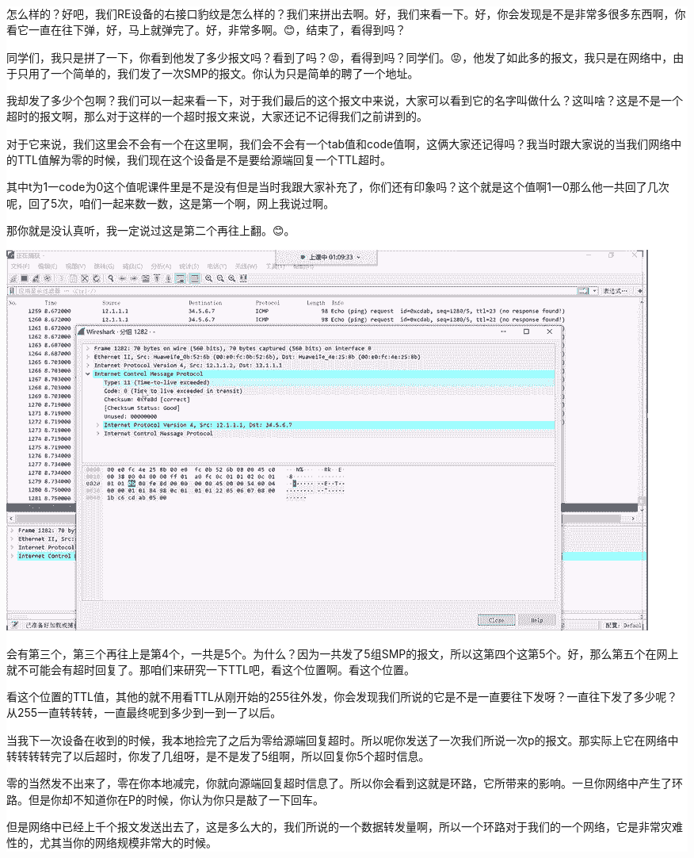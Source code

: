 怎么样的？好吧，我们RE设备的右接口豹纹是怎么样的？我们来拼出去啊。好，我们来看一下。好，你会发现是不是非常多很多东西啊，你看它一直在往下弹，好，马上就弹完了。好，非常多啊。😊，结束了，看得到吗？

同学们，我只是拼了一下，你看到他发了多少报文吗？看到了吗？😡，看得到吗？同学们。😡，他发了如此多的报文，我只是在网络中，由于只用了一个简单的，我们发了一次SMP的报文。你认为只是简单的聘了一个地址。

我却发了多少个包啊？我们可以一起来看一下，对于我们最后的这个报文中来说，大家可以看到它的名字叫做什么？这叫啥？这是不是一个超时的报文啊，那么对于这样的一个超时报文来说，大家还记不记得我们之前讲到的。

对于它来说，我们这里会不会有一个在这里啊，我们会不会有一个tab值和code值啊，这俩大家还记得吗？我当时跟大家说的当我们网络中的TTL值解为零的时候，我们现在这个设备是不是要给源端回复一个TTL超时。

其中t为1一code为0这个值呢课件里是不是没有但是当时我跟大家补充了，你们还有印象吗？这个就是这个值啊1一0那么他一共回了几次呢，回了5次，咱们一起来数一数，这是第一个啊，网上我说过啊。

那你就是没认真听，我一定说过这是第二个再往上翻。😊。

![](img/638b5ff454191aaa488eb1440724bbf7_41.png)

会有第三个，第三个再往上是第4个，一共是5个。为什么？因为一共发了5组SMP的报文，所以这第四个这第5个。好，那么第五个在网上就不可能会有超时回复了。那咱们来研究一下TTL吧，看这个位置啊。看这个位置。

看这个位置的TTL值，其他的就不用看TTL从刚开始的255往外发，你会发现我们所说的它是不是一直要往下发呀？一直往下发了多少呢？从255一直转转转，一直最终呢到多少到一到一了以后。

当我下一次设备在收到的时候，我本地捡完了之后为零给源端回复超时。所以呢你发送了一次我们所说一次p的报文。那实际上它在网络中转转转转完了以后超时，你发了几组呀，是不是发了5组啊，所以回复你5个超时信息。

零的当然发不出来了，零在你本地减完，你就向源端回复超时信息了。所以你会看到这就是环路，它所带来的影响。一旦你网络中产生了环路。但是你却不知道你在P的时候，你认为你只是敲了一下回车。

但是网络中已经上千个报文发送出去了，这是多么大的，我们所说的一个数据转发量啊，所以一个环路对于我们的一个网络，它是非常灾难性的，尤其当你的网络规模非常大的时候。


